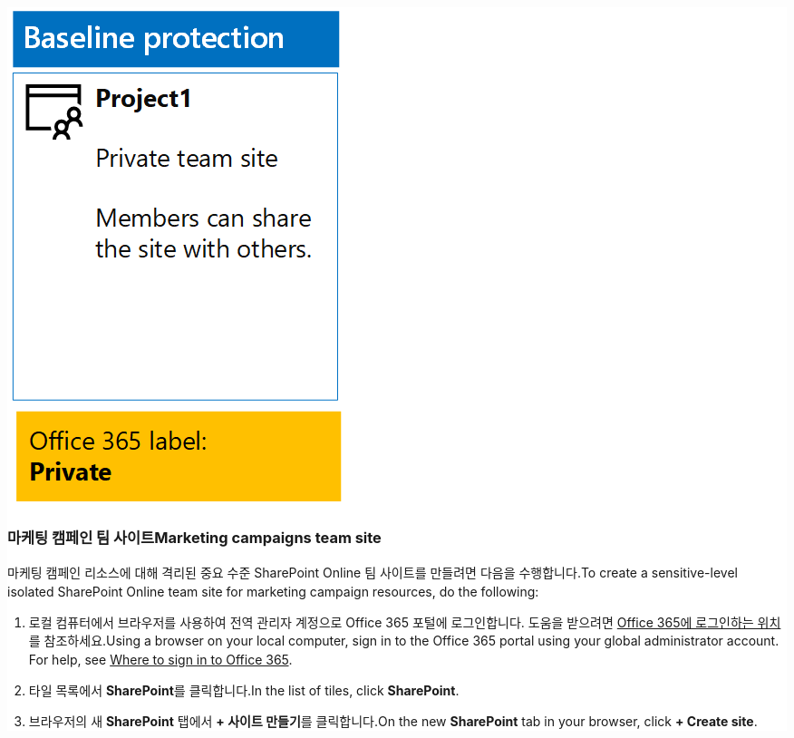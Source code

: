 ![Project1 개인 SharePoint Online 팀 사이트에 대한 기준 수준의 보호입니다.](media/ecd96376-b5dc-4042-9cbd-b3765507ace7.png)
  
### <a name="marketing-campaigns-team-site"></a><span data-ttu-id="86c1b-226">마케팅 캠페인 팀 사이트</span><span class="sxs-lookup"><span data-stu-id="86c1b-226">Marketing campaigns team site</span></span>

<span data-ttu-id="86c1b-227">마케팅 캠페인 리소스에 대해 격리된 중요 수준 SharePoint Online 팀 사이트를 만들려면 다음을 수행합니다.</span><span class="sxs-lookup"><span data-stu-id="86c1b-227">To create a sensitive-level isolated SharePoint Online team site for marketing campaign resources, do the following:</span></span>
  
1. <span data-ttu-id="86c1b-p108">로컬 컴퓨터에서 브라우저를 사용하여 전역 관리자 계정으로 Office 365 포털에 로그인합니다. 도움을 받으려면 [Office 365에 로그인하는 위치](https://support.office.com/Article/Where-to-sign-in-to-Office-365-e9eb7d51-5430-4929-91ab-6157c5a050b4)를 참조하세요.</span><span class="sxs-lookup"><span data-stu-id="86c1b-p108">Using a browser on your local computer, sign in to the Office 365 portal using your global administrator account. For help, see [Where to sign in to Office 365](https://support.office.com/Article/Where-to-sign-in-to-Office-365-e9eb7d51-5430-4929-91ab-6157c5a050b4).</span></span>
    
2. <span data-ttu-id="86c1b-230">타일 목록에서 **SharePoint**를 클릭합니다.</span><span class="sxs-lookup"><span data-stu-id="86c1b-230">In the list of tiles, click **SharePoint**.</span></span>
    
3. <span data-ttu-id="86c1b-231">브라우저의 새 **SharePoint** 탭에서 **+ 사이트 만들기**를 클릭합니다.</span><span class="sxs-lookup"><span data-stu-id="86c1b-231">On the new **SharePoint** tab in your browser, click **+ Create site**.</span></span>
    